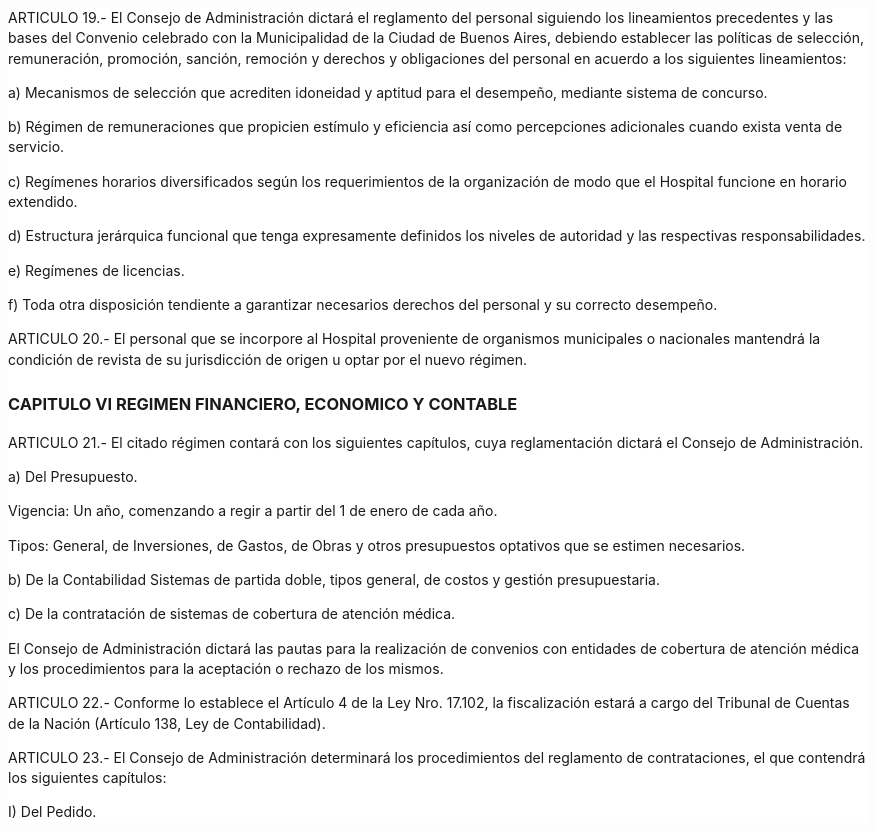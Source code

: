 <a id="19"></a>
ARTICULO  19.-  El  Consejo de Administración dictará el reglamento del personal siguiendo  los  lineamientos  precedentes  y las bases del Convenio celebrado con la Municipalidad de la Ciudad  de Buenos Aires, debiendo establecer las políticas de selección, remuneración, promoción, sanción, remoción y derechos y obligaciones del personal en acuerdo a los siguientes lineamientos:

a)  Mecanismos de selección que acrediten idoneidad y aptitud  para el desempeño, mediante sistema de concurso.

b) Régimen  de  remuneraciones  que propicien estímulo y eficiencia así como percepciones adicionales  cuando exista venta de servicio.

c) Regímenes horarios diversificados  según  los  requerimientos de la  organización  de  modo  que  el  Hospital  funcione en  horario extendido.

d)    Estructura    jerárquica  funcional  que  tenga  expresamente definidos los niveles de autoridad y las respectivas responsabilidades.

e) Regímenes de licencias.

f)  Toda  otra  disposición    tendiente  a  garantizar  necesarios derechos del personal y su correcto desempeño.

<a id="20"></a>
ARTICULO  20.- El personal que se incorpore al Hospital proveniente de organismos  municipales  o  nacionales mantendrá la condición de revista de su jurisdicción de origen  u optar por el nuevo régimen.

### CAPITULO VI  REGIMEN FINANCIERO, ECONOMICO Y CONTABLE

<a id="21"></a>
ARTICULO   21.-  El  citado  régimen  contará  con  los  siguientes capítulos, cuya reglamentación dictará el Consejo de Administración.

a) Del Presupuesto.

Vigencia: Un  año,  comenzando  a  regir a partir del 1 de enero de cada año.

Tipos:  General,  de  Inversiones,  de Gastos,  de  Obras  y  otros presupuestos optativos que se estimen necesarios.

b) De la Contabilidad Sistemas de partida  doble, tipos general, de costos y gestión presupuestaria.

c) De la contratación de sistemas de cobertura  de atención médica.

El Consejo de Administración dictará las pautas para la realización  de  convenios con entidades de cobertura  de  atención médica y los procedimientos  para  la  aceptación  o rechazo de los mismos.

<a id="22"></a>
ARTICULO  22.-  Conforme  lo establece el Artículo 4 de la Ley Nro. 17.102, la fiscalización estará  a cargo del Tribunal de Cuentas de la Nación (Artículo 138, Ley de Contabilidad).

<a id="23"></a>
ARTICULO    23.-  El  Consejo  de  Administración  determinará  los procedimientos  del  reglamento de contrataciones, el que contendrá los siguientes capítulos:

I) Del Pedido.
